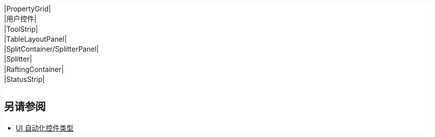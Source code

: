 |PropertyGrid|  
|用户控件|  
|ToolStrip|  
|TableLayoutPanel|  
|SplitContainer/SplitterPanel|  
|Splitter|  
|RaftingContainer|  
|StatusStrip|  
  
## <a name="see-also"></a>另请参阅

- [UI 自动化控件类型](ui-automation-control-types.md)
